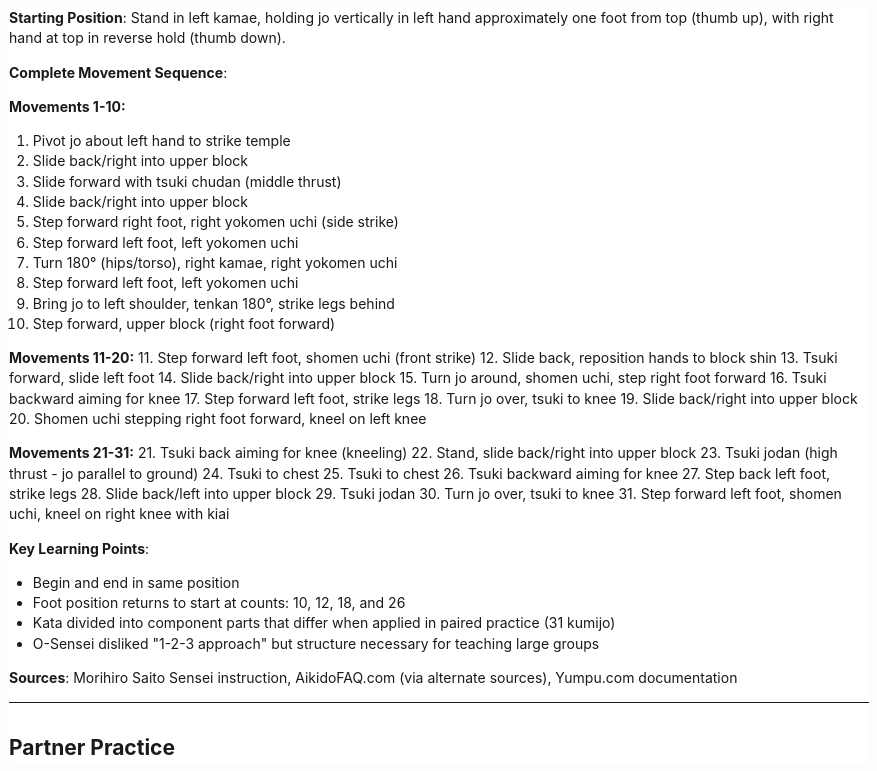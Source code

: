 **Starting Position**: Stand in left kamae, holding jo vertically in left hand approximately one foot from top (thumb up), with right hand at top in reverse hold (thumb down).

**Complete Movement Sequence**:

**Movements 1-10:**
1. Pivot jo about left hand to strike temple
2. Slide back/right into upper block
3. Slide forward with tsuki chudan (middle thrust)
4. Slide back/right into upper block
5. Step forward right foot, right yokomen uchi (side strike)
6. Step forward left foot, left yokomen uchi
7. Turn 180° (hips/torso), right kamae, right yokomen uchi
8. Step forward left foot, left yokomen uchi
9. Bring jo to left shoulder, tenkan 180°, strike legs behind
10. Step forward, upper block (right foot forward)

**Movements 11-20:**
11. Step forward left foot, shomen uchi (front strike)
12. Slide back, reposition hands to block shin
13. Tsuki forward, slide left foot
14. Slide back/right into upper block
15. Turn jo around, shomen uchi, step right foot forward
16. Tsuki backward aiming for knee
17. Step forward left foot, strike legs
18. Turn jo over, tsuki to knee
19. Slide back/right into upper block
20. Shomen uchi stepping right foot forward, kneel on left knee

**Movements 21-31:**
21. Tsuki back aiming for knee (kneeling)
22. Stand, slide back/right into upper block
23. Tsuki jodan (high thrust - jo parallel to ground)
24. Tsuki to chest
25. Tsuki to chest
26. Tsuki backward aiming for knee
27. Step back left foot, strike legs
28. Slide back/left into upper block
29. Tsuki jodan
30. Turn jo over, tsuki to knee
31. Step forward left foot, shomen uchi, kneel on right knee with kiai

**Key Learning Points**:
- Begin and end in same position
- Foot position returns to start at counts: 10, 12, 18, and 26
- Kata divided into component parts that differ when applied in paired practice (31 kumijo)
- O-Sensei disliked "1-2-3 approach" but structure necessary for teaching large groups

**Sources**: Morihiro Saito Sensei instruction, AikidoFAQ.com (via alternate sources), Yumpu.com documentation

---

## Partner Practice
